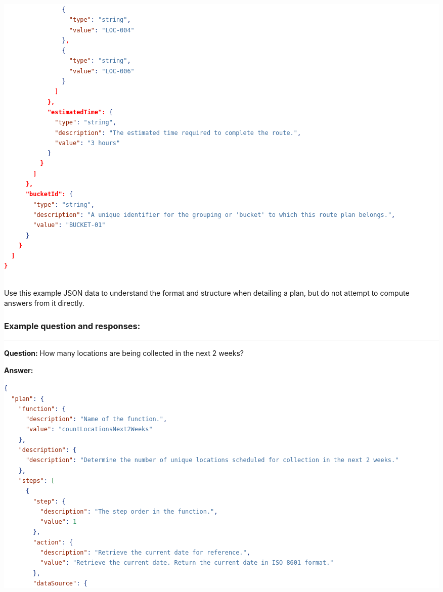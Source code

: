 ```json
                {
                  "type": "string",
                  "value": "LOC-004"
                },
                {
                  "type": "string",
                  "value": "LOC-006"
                }
              ]
            },
            "estimatedTime": {
              "type": "string",
              "description": "The estimated time required to complete the route.",
              "value": "3 hours"
            }
          }
        ]
      },
      "bucketId": {
        "type": "string",
        "description": "A unique identifier for the grouping or 'bucket' to which this route plan belongs.",
        "value": "BUCKET-01"
      }
    }
  ]
}



```

Use this example JSON data to understand the format and structure when detailing a plan, but do not attempt to compute answers from it directly.

### Example question and responses:

---

**Question:** How many locations are being collected in the next 2 weeks?

**Answer:**

```json
{
  "plan": {
    "function": {
      "description": "Name of the function.",
      "value": "countLocationsNext2Weeks"
    },
    "description": {
      "description": "Determine the number of unique locations scheduled for collection in the next 2 weeks."
    },
    "steps": [
      {
        "step": {
          "description": "The step order in the function.",
          "value": 1
        },
        "action": {
          "description": "Retrieve the current date for reference.",
          "value": "Retrieve the current date. Return the current date in ISO 8601 format."
        },
        "dataSource": {
```